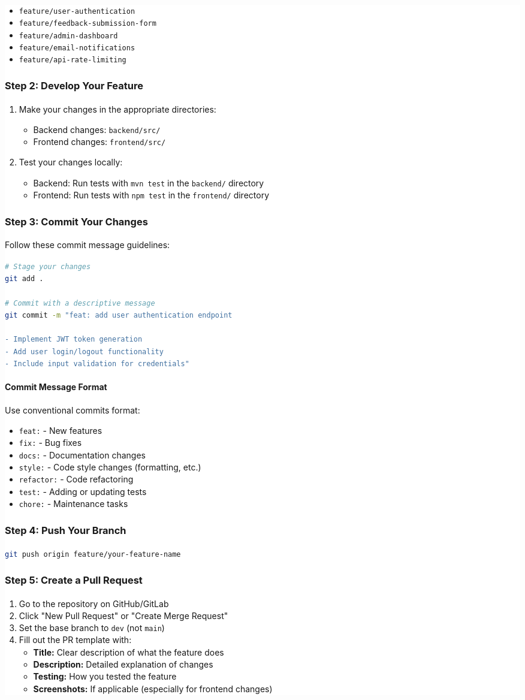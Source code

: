 - `feature/user-authentication`
- `feature/feedback-submission-form`
- `feature/admin-dashboard`
- `feature/email-notifications`
- `feature/api-rate-limiting`

### Step 2: Develop Your Feature

1. Make your changes in the appropriate directories:

   - Backend changes: `backend/src/`
   - Frontend changes: `frontend/src/`

2. Test your changes locally:
   - Backend: Run tests with `mvn test` in the `backend/` directory
   - Frontend: Run tests with `npm test` in the `frontend/` directory

### Step 3: Commit Your Changes

Follow these commit message guidelines:

```bash
# Stage your changes
git add .

# Commit with a descriptive message
git commit -m "feat: add user authentication endpoint

- Implement JWT token generation
- Add user login/logout functionality
- Include input validation for credentials"
```

#### Commit Message Format

Use conventional commits format:

- `feat:` - New features
- `fix:` - Bug fixes
- `docs:` - Documentation changes
- `style:` - Code style changes (formatting, etc.)
- `refactor:` - Code refactoring
- `test:` - Adding or updating tests
- `chore:` - Maintenance tasks

### Step 4: Push Your Branch

```bash
git push origin feature/your-feature-name
```

### Step 5: Create a Pull Request

1. Go to the repository on GitHub/GitLab
2. Click "New Pull Request" or "Create Merge Request"
3. Set the base branch to `dev` (not `main`)
4. Fill out the PR template with:
   - **Title:** Clear description of what the feature does
   - **Description:** Detailed explanation of changes
   - **Testing:** How you tested the feature
   - **Screenshots:** If applicable (especially for frontend changes)
